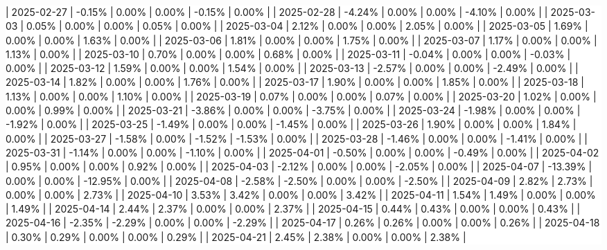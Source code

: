 | 2025-02-27 | -0.15%    | 0.00%               | 0.00%              | -0.15%    | 0.00%    |
| 2025-02-28 | -4.24%    | 0.00%               | 0.00%              | -4.10%    | 0.00%    |
| 2025-03-03 | 0.05%     | 0.00%               | 0.00%              | 0.05%     | 0.00%    |
| 2025-03-04 | 2.12%     | 0.00%               | 0.00%              | 2.05%     | 0.00%    |
| 2025-03-05 | 1.69%     | 0.00%               | 0.00%              | 1.63%     | 0.00%    |
| 2025-03-06 | 1.81%     | 0.00%               | 0.00%              | 1.75%     | 0.00%    |
| 2025-03-07 | 1.17%     | 0.00%               | 0.00%              | 1.13%     | 0.00%    |
| 2025-03-10 | 0.70%     | 0.00%               | 0.00%              | 0.68%     | 0.00%    |
| 2025-03-11 | -0.04%    | 0.00%               | 0.00%              | -0.03%    | 0.00%    |
| 2025-03-12 | 1.59%     | 0.00%               | 0.00%              | 1.54%     | 0.00%    |
| 2025-03-13 | -2.57%    | 0.00%               | 0.00%              | -2.49%    | 0.00%    |
| 2025-03-14 | 1.82%     | 0.00%               | 0.00%              | 1.76%     | 0.00%    |
| 2025-03-17 | 1.90%     | 0.00%               | 0.00%              | 1.85%     | 0.00%    |
| 2025-03-18 | 1.13%     | 0.00%               | 0.00%              | 1.10%     | 0.00%    |
| 2025-03-19 | 0.07%     | 0.00%               | 0.00%              | 0.07%     | 0.00%    |
| 2025-03-20 | 1.02%     | 0.00%               | 0.00%              | 0.99%     | 0.00%    |
| 2025-03-21 | -3.86%    | 0.00%               | 0.00%              | -3.75%    | 0.00%    |
| 2025-03-24 | -1.98%    | 0.00%               | 0.00%              | -1.92%    | 0.00%    |
| 2025-03-25 | -1.49%    | 0.00%               | 0.00%              | -1.45%    | 0.00%    |
| 2025-03-26 | 1.90%     | 0.00%               | 0.00%              | 1.84%     | 0.00%    |
| 2025-03-27 | -1.58%    | 0.00%               | -1.52%             | -1.53%    | 0.00%    |
| 2025-03-28 | -1.46%    | 0.00%               | 0.00%              | -1.41%    | 0.00%    |
| 2025-03-31 | -1.14%    | 0.00%               | 0.00%              | -1.10%    | 0.00%    |
| 2025-04-01 | -0.50%    | 0.00%               | 0.00%              | -0.49%    | 0.00%    |
| 2025-04-02 | 0.95%     | 0.00%               | 0.00%              | 0.92%     | 0.00%    |
| 2025-04-03 | -2.12%    | 0.00%               | 0.00%              | -2.05%    | 0.00%    |
| 2025-04-07 | -13.39%   | 0.00%               | 0.00%              | -12.95%   | 0.00%    |
| 2025-04-08 | -2.58%    | -2.50%              | 0.00%              | 0.00%     | -2.50%   |
| 2025-04-09 | 2.82%     | 2.73%               | 0.00%              | 0.00%     | 2.73%    |
| 2025-04-10 | 3.53%     | 3.42%               | 0.00%              | 0.00%     | 3.42%    |
| 2025-04-11 | 1.54%     | 1.49%               | 0.00%              | 0.00%     | 1.49%    |
| 2025-04-14 | 2.44%     | 2.37%               | 0.00%              | 0.00%     | 2.37%    |
| 2025-04-15 | 0.44%     | 0.43%               | 0.00%              | 0.00%     | 0.43%    |
| 2025-04-16 | -2.35%    | -2.29%              | 0.00%              | 0.00%     | -2.29%   |
| 2025-04-17 | 0.26%     | 0.26%               | 0.00%              | 0.00%     | 0.26%    |
| 2025-04-18 | 0.30%     | 0.29%               | 0.00%              | 0.00%     | 0.29%    |
| 2025-04-21 | 2.45%     | 2.38%               | 0.00%              | 0.00%     | 2.38%    |